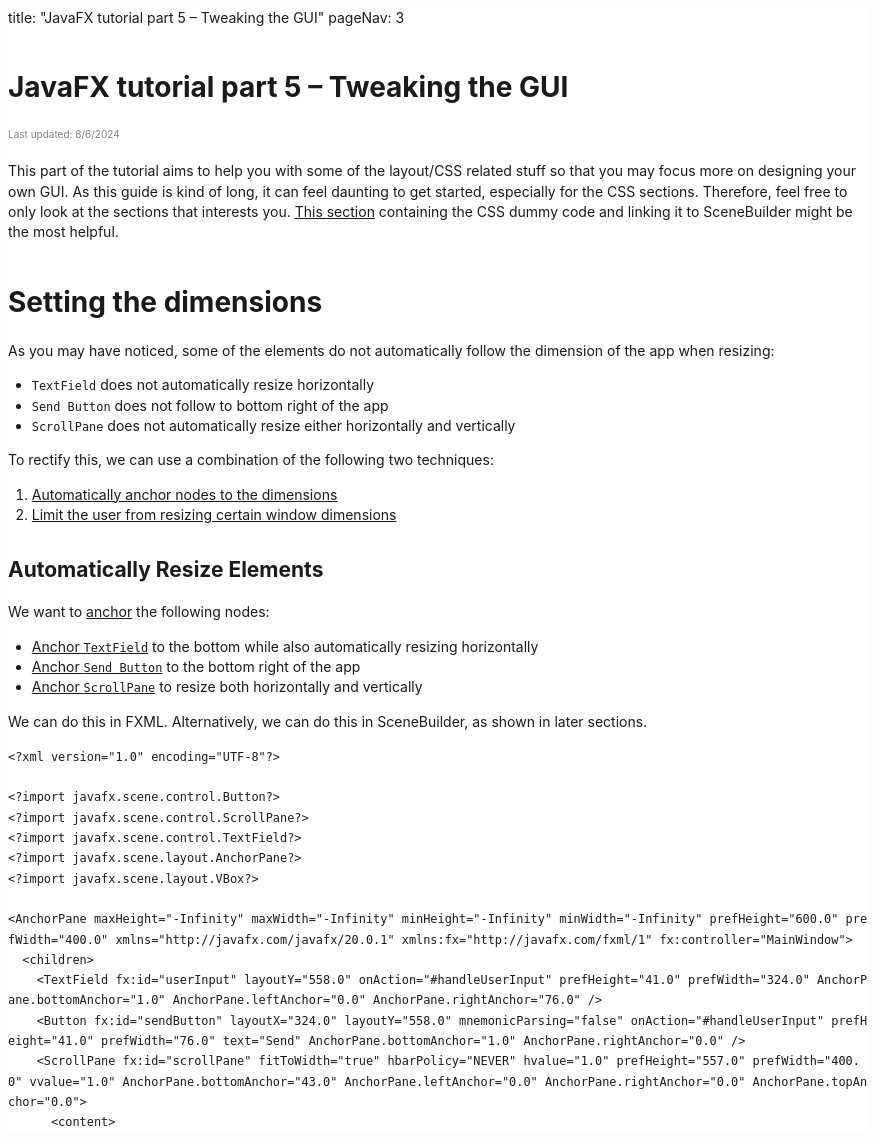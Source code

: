 <frontmatter>
  title: "JavaFX tutorial part 5 – Tweaking the GUI"
  pageNav: 3
</frontmatter>

# JavaFX tutorial part 5 – Tweaking the GUI
<div style="color:gray; margin:0 0 20px 0; font-size:10px">Last updated: 8/6/2024 </div>

This part of the tutorial aims to help you with some of the layout/CSS related stuff so that you may focus more on designing your own GUI. As this guide is kind of long, it can feel daunting to get started, especially for the CSS sections. Therefore, feel free to only look at the sections that interests you. [This section](#setting-up-and-linking-css-to-fxml) containing the CSS dummy code and linking it to SceneBuilder might be the most helpful.

# Setting the dimensions
As you may have noticed, some of the elements do not automatically follow the dimension of the app when resizing:
- `TextField` does not automatically resize horizontally
- `Send Button` does not follow to bottom right of the app
- `ScrollPane` does not automatically resize either horizontally and vertically

<video oncontextmenu="return false;" width="100%" autoplay muted loop>
   <source src="videos/javafx/DoesNotFollowDimensionsDemo.mp4" type="video/mp4">
</video>

To rectify this, we can use a combination of the following two techniques:
1) [Automatically anchor nodes to the dimensions](#automatically-resize-elements)
2) [Limit the user from resizing certain window dimensions](#setting-limit-to-window-size)


## Automatically Resize Elements

We want to [anchor](https://docs.oracle.com/javase/8/javafx/api/javafx/scene/layout/AnchorPane.html) the following nodes:
- [Anchor `TextField`](#anchor-textfield) to the bottom while also automatically resizing horizontally
- [Anchor `Send Button`](#anchor-send-button) to the bottom right of the app
- [Anchor `ScrollPane`](#anchor-scrollpane) to resize both horizontally and vertically

We can do this in FXML. Alternatively, we can do this in SceneBuilder, as shown in later sections.

```fxml {heading="**MainWindows.fxml**" start-from=1 highlight-lines="11, 12, 13"}
<?xml version="1.0" encoding="UTF-8"?>

<?import javafx.scene.control.Button?>
<?import javafx.scene.control.ScrollPane?>
<?import javafx.scene.control.TextField?>
<?import javafx.scene.layout.AnchorPane?>
<?import javafx.scene.layout.VBox?>

<AnchorPane maxHeight="-Infinity" maxWidth="-Infinity" minHeight="-Infinity" minWidth="-Infinity" prefHeight="600.0" prefWidth="400.0" xmlns="http://javafx.com/javafx/20.0.1" xmlns:fx="http://javafx.com/fxml/1" fx:controller="MainWindow">
  <children>
    <TextField fx:id="userInput" layoutY="558.0" onAction="#handleUserInput" prefHeight="41.0" prefWidth="324.0" AnchorPane.bottomAnchor="1.0" AnchorPane.leftAnchor="0.0" AnchorPane.rightAnchor="76.0" />
    <Button fx:id="sendButton" layoutX="324.0" layoutY="558.0" mnemonicParsing="false" onAction="#handleUserInput" prefHeight="41.0" prefWidth="76.0" text="Send" AnchorPane.bottomAnchor="1.0" AnchorPane.rightAnchor="0.0" />
    <ScrollPane fx:id="scrollPane" fitToWidth="true" hbarPolicy="NEVER" hvalue="1.0" prefHeight="557.0" prefWidth="400.0" vvalue="1.0" AnchorPane.bottomAnchor="43.0" AnchorPane.leftAnchor="0.0" AnchorPane.rightAnchor="0.0" AnchorPane.topAnchor="0.0">
      <content>
```